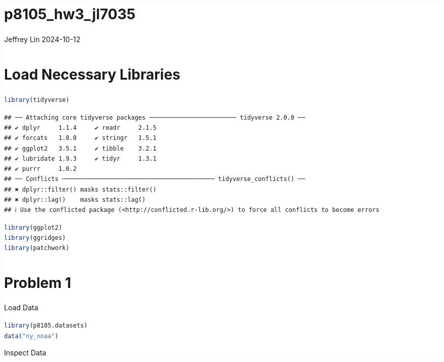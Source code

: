 p8105_hw3_jl7035
================
Jeffrey Lin
2024-10-12

# Load Necessary Libraries

``` r
library(tidyverse)
```

    ## ── Attaching core tidyverse packages ──────────────────────── tidyverse 2.0.0 ──
    ## ✔ dplyr     1.1.4     ✔ readr     2.1.5
    ## ✔ forcats   1.0.0     ✔ stringr   1.5.1
    ## ✔ ggplot2   3.5.1     ✔ tibble    3.2.1
    ## ✔ lubridate 1.9.3     ✔ tidyr     1.3.1
    ## ✔ purrr     1.0.2     
    ## ── Conflicts ────────────────────────────────────────── tidyverse_conflicts() ──
    ## ✖ dplyr::filter() masks stats::filter()
    ## ✖ dplyr::lag()    masks stats::lag()
    ## ℹ Use the conflicted package (<http://conflicted.r-lib.org/>) to force all conflicts to become errors

``` r
library(ggplot2)
library(ggridges)
library(patchwork)
```

# Problem 1

Load Data

``` r
library(p8105.datasets)
data("ny_noaa")
```

Inspect Data
